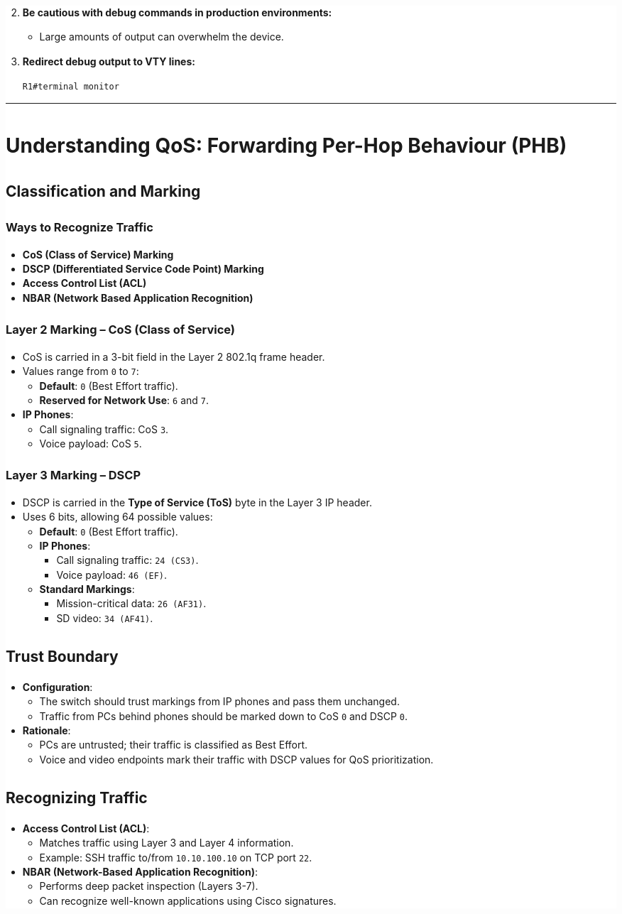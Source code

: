 2. **Be cautious with debug commands in production environments:**
   - Large amounts of output can overwhelm the device.

3. **Redirect debug output to VTY lines:**
   ```bash
   R1#terminal monitor
   ```
---

# Understanding QoS: Forwarding Per-Hop Behaviour (PHB)

## Classification and Marking

### Ways to Recognize Traffic
- **CoS (Class of Service) Marking**  
- **DSCP (Differentiated Service Code Point) Marking**  
- **Access Control List (ACL)**  
- **NBAR (Network Based Application Recognition)**  

### Layer 2 Marking – CoS (Class of Service)
- CoS is carried in a 3-bit field in the Layer 2 802.1q frame header.
- Values range from `0` to `7`:
  - **Default**: `0` (Best Effort traffic).  
  - **Reserved for Network Use**: `6` and `7`.  
- **IP Phones**:
  - Call signaling traffic: CoS `3`.  
  - Voice payload: CoS `5`.  

### Layer 3 Marking – DSCP
- DSCP is carried in the **Type of Service (ToS)** byte in the Layer 3 IP header.
- Uses 6 bits, allowing 64 possible values:
  - **Default**: `0` (Best Effort traffic).  
  - **IP Phones**:
    - Call signaling traffic: `24 (CS3)`.  
    - Voice payload: `46 (EF)`.  
  - **Standard Markings**:
    - Mission-critical data: `26 (AF31)`.  
    - SD video: `34 (AF41)`.  

## Trust Boundary
- **Configuration**:
  - The switch should trust markings from IP phones and pass them unchanged.  
  - Traffic from PCs behind phones should be marked down to CoS `0` and DSCP `0`.  
- **Rationale**:
  - PCs are untrusted; their traffic is classified as Best Effort.  
  - Voice and video endpoints mark their traffic with DSCP values for QoS prioritization.  

## Recognizing Traffic
- **Access Control List (ACL)**:
  - Matches traffic using Layer 3 and Layer 4 information.  
  - Example: SSH traffic to/from `10.10.100.10` on TCP port `22`.  
- **NBAR (Network-Based Application Recognition)**:
  - Performs deep packet inspection (Layers 3-7).  
  - Can recognize well-known applications using Cisco signatures.  
